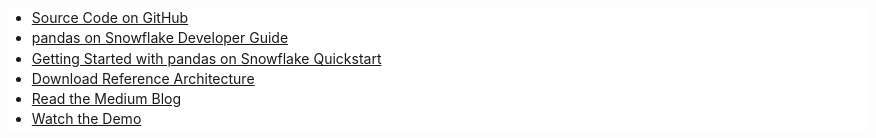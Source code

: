 * [Source Code on GitHub](https://github.com/Snowflake-Labs/sfguide-data-engineering-pipelines-with-pandas-on-snowflake)
* [pandas on Snowflake Developer Guide](https://docs.snowflake.com/en/developer-guide/snowpark/python/snowpark-pandas)
* [Getting Started with pandas on Snowflake Quickstart](https://quickstarts.snowflake.com/guide/getting_started_with_pandas_on_snowflake/)
* [Download Reference Architecture](https://www.snowflake.com/content/dam/snowflake-site/developers/2024/07/End-to-end-Data-Engineering-with-Snowpark-Pandas.pdf)
* [Read the Medium Blog](https://www.snowflake.com/en/blog/run-pandas-tb-enterprise-data-snowflake/)
* [Watch the Demo](https://youtu.be/qbcHE1FcX4g?list=TLGG_7g9SQPseKoyMjA5MjAyNQ)

